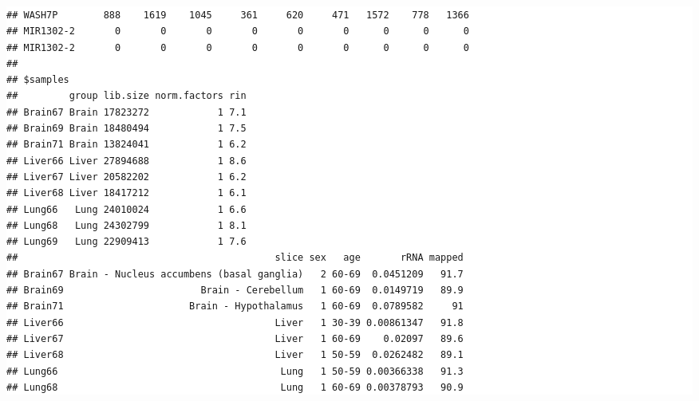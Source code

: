     ## WASH7P        888    1619    1045     361     620     471   1572    778   1366
    ## MIR1302-2       0       0       0       0       0       0      0      0      0
    ## MIR1302-2       0       0       0       0       0       0      0      0      0
    ## 
    ## $samples
    ##         group lib.size norm.factors rin
    ## Brain67 Brain 17823272            1 7.1
    ## Brain69 Brain 18480494            1 7.5
    ## Brain71 Brain 13824041            1 6.2
    ## Liver66 Liver 27894688            1 8.6
    ## Liver67 Liver 20582202            1 6.2
    ## Liver68 Liver 18417212            1 6.1
    ## Lung66   Lung 24010024            1 6.6
    ## Lung68   Lung 24302799            1 8.1
    ## Lung69   Lung 22909413            1 7.6
    ##                                             slice sex   age       rRNA mapped
    ## Brain67 Brain - Nucleus accumbens (basal ganglia)   2 60-69  0.0451209   91.7
    ## Brain69                        Brain - Cerebellum   1 60-69  0.0149719   89.9
    ## Brain71                      Brain - Hypothalamus   1 60-69  0.0789582     91
    ## Liver66                                     Liver   1 30-39 0.00861347   91.8
    ## Liver67                                     Liver   1 60-69    0.02097   89.6
    ## Liver68                                     Liver   1 50-59  0.0262482   89.1
    ## Lung66                                       Lung   1 50-59 0.00366338   91.3
    ## Lung68                                       Lung   1 60-69 0.00378793   90.9